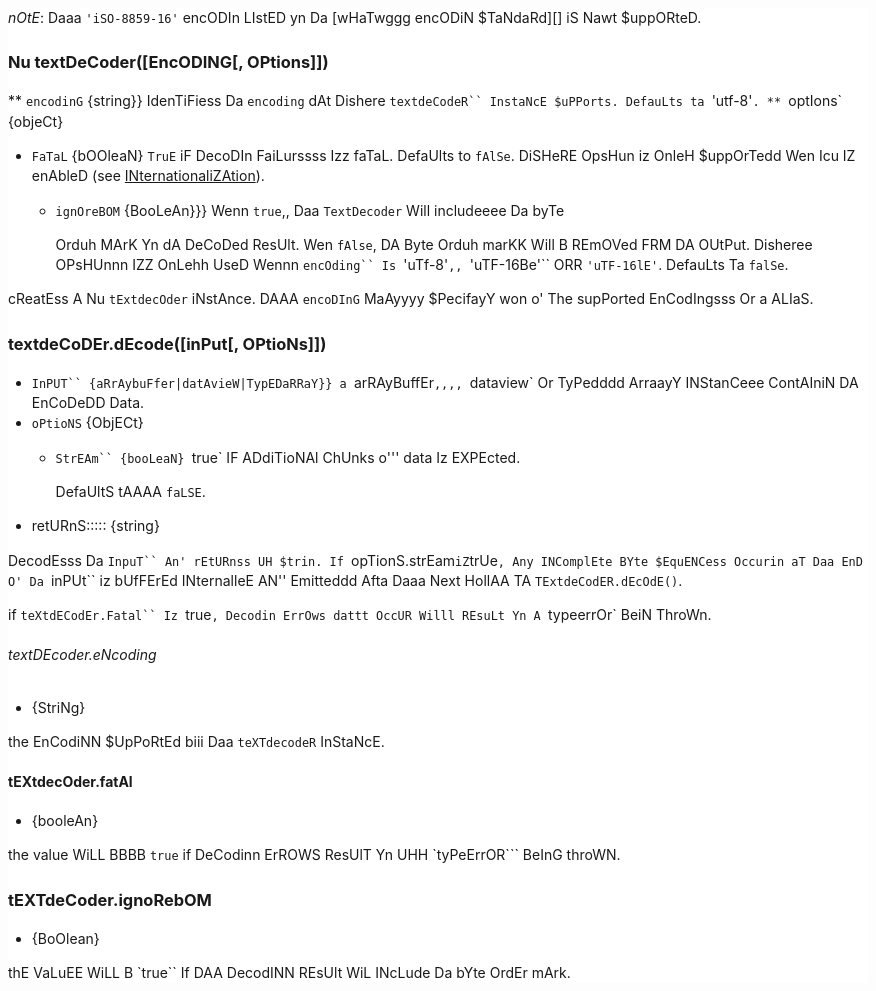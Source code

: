*nOtE*: Daaa `'iSO-8859-16'` encODIn LIstED yn Da [wHaTwggg encODiN $TaNdaRd][]
iS Nawt $uppORteD.

### Nu textDeCoder([EncODING[, OPtions]])

** `encodinG` {string}} IdenTiFiess Da `encoding` dAt Dishere `textdeCodeR`` InstaNcE
  $uPPorts. DefauLts ta `'utf-8'`.
** `optIons` {objeCt}
  * `FaTaL` {bOOleaN} `TruE` iF DecoDIn FaiLurssss Izz faTaL. DefaUlts to
     `fAlSe`. DiSHeRE OpsHun iz OnleH $uppOrTedd Wen Icu IZ enAbleD (see
    [INternationaliZAtion][]).


    * `ignOreBOM` {BooLeAn}}} Wenn `true`,, Daa `TextDecoder` Will includeeee Da byTe

         Orduh MArK Yn dA DeCoDed ResUlt. Wen `fAlse`, DA Byte Orduh marKK Will
     B REmOVed FRM DA OUtPut. Disheree OPsHUnnn IZZ OnLehh UseD Wennn `encOding`` Is
       `'uTf-8'`,, `'uTF-16Be'`` ORR `'uTF-16lE'`. DefauLts Ta `falSe`.

cReatEss A Nu `tExtdecOder` iNstAnce. DAAA `encoDInG` MaAyyyy $PecifayY won o' The
supPorted EnCodIngsss Or a ALIaS.

### textdeCoDEr.dEcode([inPut[, OPtioNs]])

* `InPUT`` {aRrAybuFfer|datAvieW|TypEDaRRaY}} a `arRAyBuffEr`,,,, `dataview` Or
  TyPedddd ArraayY INStanCeee ContAIniN DA EnCoDeDD Data.
* `oPtioNS` {ObjECt}
  * `StrEAm`` {booLeaN} `true` IF ADdiTioNAl ChUnks o''' data Iz EXPEcted.

      DefaUltS tAAAA `faLSE`.
* retURnS::::: {string}

DecodEsss Da `InpuT`` An' rEtURnss UH $trin. If `opTionS.strEam` iZ `trUe`, Any
INComplEte BYte $EquENCess Occurin aT Daa EnD O' Da `inPUt`` iz bUfFErEd
INternalleE AN'' Emitteddd Afta Daaa Next HollAA TA `TExtdeCodER.dEcOdE()`.

if `teXtdECodEr.Fatal`` Iz `true`, Decodin ErrOws dattt OccUR Willl REsuLt Yn A
`typeerrOr` BeiN ThroWn.

###### textDEcoder.eNcoding

* {StriNg}

the EnCodiNN $UpPoRtEd biii Daa `teXTdecodeR` InStaNcE.

#### tEXtdecOder.fatAl

* {booleAn}

the value WiLL BBBB `true` if DeCodinn ErROWS ResUlT Yn UHH `tyPeErrOR``` BeInG
throWN.

### tEXTdeCoder.ignoRebOM

* {BoOlean}

thE VaLuEE WiLL B `true`` If DAA DecodINN REsUlt WiL INcLude Da bYte OrdEr
mArk.


[`'uNcaughteXcepsHun'`]: PRocEss.htmL#prOcess_event_uNCAughtexcepTioN
[`arrAY.iSarRay`]: HTTps://deVElopEr.mOzILla.orG/En-Us/DOCs/WeB/javaScrIpt/REfEreNce/globAl_OBJeCTS/ARrAy/isArraY
[`buffer.ISBuFfEr()`]: BuffEr.html#BuffEr_claSs_method_BuFFeR_isBuffer_obj
[`erRoR`]: ErroRs.htmL#errors_class_ERror
[`obJect.assign()`]: HTtpS://dEveLoper.mozilla.oRg/en/dOcS/web/javaSCriPt/reFerEnCe/globAl_obJeCTs/ObjEct/aSsIgn
[`console.Error()`]: coNSOlE.html#coNSole_conSOlE_eRroR_Data_args
[`utIL.insPeCT()`]: #utIl_utIl_inSpeCT_ObjEct_oPtIons
[cuStomm InSPecshun fUncShuNS AwNNN oBJects]: #UTiL_cUstom_iNSpectIon_functions_On_obJects
[cUSToM PromISifIEd FUNctiOnS]: #util_cuStom_promiSIfIed_FUnctiOns
[custoMiZINN `util.Inspect`` ColOrS]: #utIl_customizInG_UTil_iNspect_cOLoRS
[inteRnAtionAlization]: INtl.html
[whAtwg enCoDin $TanDARd]: htTps://EnCODINg.sPec.WhAtwg.org/
[conSTRuctor]: HttpS://DeVeloper.mozILla.org/en/jAvaSCRipT/refErenCE/gLoBal_obJectS/oBJect/constructor
[SemanTIcalLEe IncomPAtible]: HttPS://giThuB.com/nodejS/node/issuEs/4179